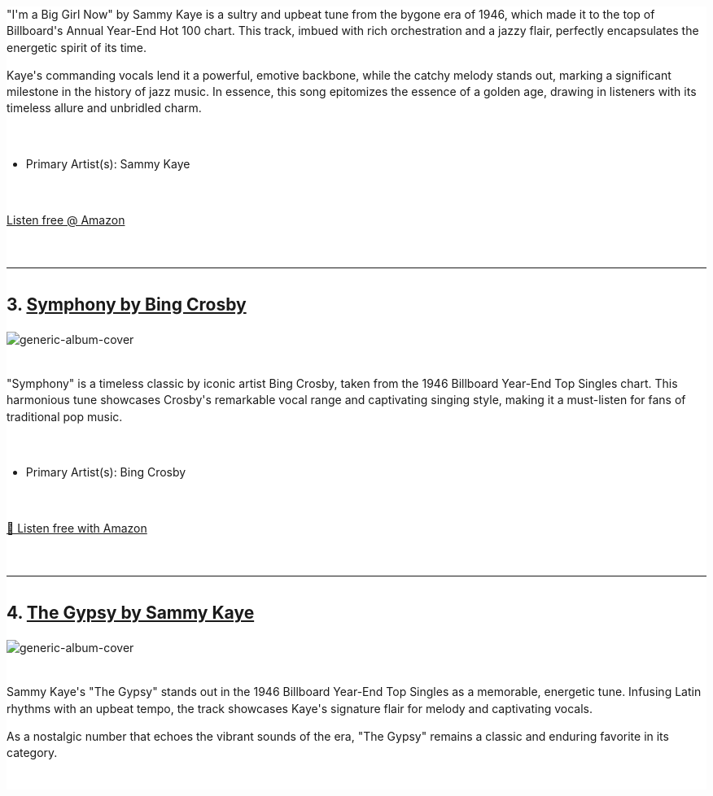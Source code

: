 "I'm a Big Girl Now" by Sammy Kaye is a sultry and upbeat tune from the bygone era of 1946, which made it to the top of Billboard's Annual Year-End Hot 100 chart. This track, imbued with rich orchestration and a jazzy flair, perfectly encapsulates the energetic spirit of its time.

Kaye's commanding vocals lend it a powerful, emotive backbone, while the catchy melody stands out, marking a significant milestone in the history of jazz music. In essence, this song epitomizes the essence of a golden age, drawing in listeners with its timeless allure and unbridled charm.

<br>

- Primary Artist(s): Sammy Kaye

<br>

[Listen free @ Amazon](https://serp.ly/amazonprime)

<br>

<hr>

## 3. [Symphony by Bing Crosby](https://serp.ly/amazon/Symphony+by+Bing+Crosby?i=digital-music)

<div class="image"><img alt="generic-album-cover" height="540" src="https://imagedelivery.net/vy2bglCGN6hEeWOnSe2c7A/generic-album-cover/h=540,fit=pad,background=black"/></div>

<br>

"Symphony" is a timeless classic by iconic artist Bing Crosby, taken from the 1946 Billboard Year-End Top Singles chart. This harmonious tune showcases Crosby's remarkable vocal range and captivating singing style, making it a must-listen for fans of traditional pop music.

<br>

- Primary Artist(s): Bing Crosby

<br>

[🎵 Listen free with Amazon](https://serp.ly/amazonprime)

<br>

<hr>

## 4. [The Gypsy by Sammy Kaye](https://serp.ly/amazon/The+Gypsy+by+Sammy+Kaye?i=digital-music)

<div class="image"><img alt="generic-album-cover" height="540" src="https://imagedelivery.net/vy2bglCGN6hEeWOnSe2c7A/generic-album-cover/h=540,fit=pad,background=black"/></div>

<br>

Sammy Kaye's "The Gypsy" stands out in the 1946 Billboard Year-End Top Singles as a memorable, energetic tune. Infusing Latin rhythms with an upbeat tempo, the track showcases Kaye's signature flair for melody and captivating vocals.

As a nostalgic number that echoes the vibrant sounds of the era, "The Gypsy" remains a classic and enduring favorite in its category.

<br>
